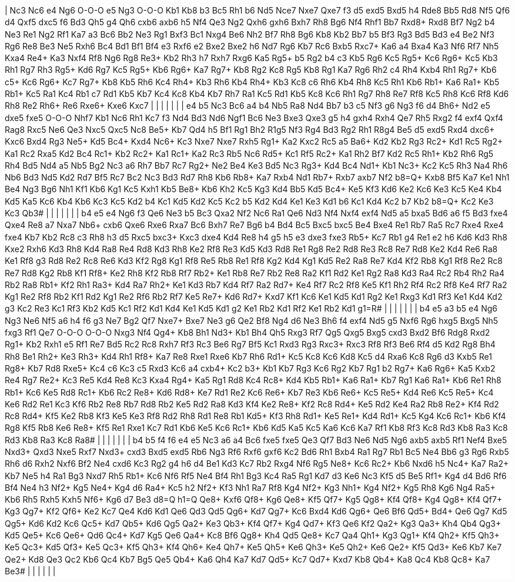 | Nc3 Nc6 e4 Ng6 O-O-O e5 Ng3 O-O-O Kb1 Kb8 b3 Bc5 Rh1 b6 Nd5 Nce7 Nxe7 Qxe7 f3 d5 exd5 Bxd5 h4 Rde8 Bb5 Rd8 Nf5 Qf6 d4 Qxf5 dxc5 f6 Bd3 Qh5 g4 Qh6 cxb6 axb6 h5 Nf4 Qe3 Ng2 Qxh6 gxh6 Bxh7 Rh8 Bg6 Nf4 Rhf1 Bb7 Rxd8+ Rxd8 Bf7 Ng2 b4 Ne3 Re1 Ng2 Rf1 Ka7 a3 Bc6 Bb2 Ne3 Rg1 Bxf3 Bc1 Nxg4 Be6 Nh2 Bf7 Rh8 Bg6 Kb8 Kb2 Bb7 b5 Bf3 Rg3 Bd5 Bd3 e4 Be2 Nf3 Rg6 Re8 Be3 Ne5 Rxh6 Bc4 Bd1 Bf1 Bf4 e3 Rxf6 e2 Bxe2 Bxe2 h6 Nd7 Rg6 Kb7 Rc6 Bxb5 Rxc7+ Ka6 a4 Bxa4 Ka3 Nf6 Rf7 Nh5 Kxa4 Re4+ Ka3 Nxf4 Rf8 Ng6 Rg8 Re3+ Kb2 Rh3 h7 Rxh7 Rxg6 Ka5 Rg5+ b5 Rg2 b4 c3 Kb5 Rg6 Kc5 Rg5+ Kc6 Rg6+ Kc5 Kb3 Rh1 Rg7 Rh3 Rg5+ Kd6 Rg7 Kc5 Rg5+ Kb6 Rg6+ Ka7 Rg7+ Kb8 Rg2 Kc8 Rg5 Kb8 Rg1 Ka7 Rg6 Rh2 c4 Rh4 Kxb4 Rh1 Rg7+ Kb6 c5+ Kc6 Rg6+ Kc7 Rg7+ Kb8 Kb5 Rh6 Kc4 Rh4+ Kb3 Rh6 Kb4 Rh4+ Kb3 Kc8 c6 Rh6 Kb4 Rh8 Kc5 Rh1 Kb6 Rb1+ Ka6 Ra1+ Kb5 Rb1+ Kc5 Ra1 Kc4 Rb1 c7 Rd1 Kb5 Kb7 Kc4 Kc8 Kb4 Kb7 Rh7 Ra1 Kc5 Rd1 Kb5 Kc8 Kc6 Rh1 Rg7 Rh8 Re7 Rf8 Kc5 Rh8 Kc6 Rf8 Kd6 Rh8 Re2 Rh6+ Re6 Rxe6+ Kxe6 Kxc7 |  |  |  |  |  |
| e4 b5 Nc3 Bc6 a4 b4 Nb5 Ra8 Nd4 Bb7 b3 c5 Nf3 g6 Ng3 f6 d4 Bh6+ Nd2 e5 dxe5 fxe5 O-O-O Nhf7 Kb1 Nc6 Rh1 Kc7 f3 Nd4 Bd3 Nd6 Ngf1 Bc6 Ne3 Bxe3 Qxe3 g5 h4 gxh4 Rxh4 Qe7 Rh5 Rxg2 f4 exf4 Qxf4 Rag8 Rxc5 Ne6 Qe3 Nxc5 Qxc5 Nc8 Be5+ Kb7 Qd4 h5 Bf1 Rg1 Bh2 R1g5 Nf3 Rg4 Bd3 Rg2 Rh1 R8g4 Be5 d5 exd5 Rxd4 dxc6+ Kxc6 Bxd4 Rg3 Ne5+ Kd5 Bc4+ Kxd4 Nc6+ Kc3 Nxe7 Nxe7 Rxh5 Rg1+ Ka2 Kxc2 Rc5 a5 Ba6+ Kd2 Kb2 Rg3 Rc2+ Kd1 Rc5 Rg2+ Ka1 Rc2 Rxa5 Kd2 Bc4 Rc1+ Kb2 Rc2+ Ka1 Rc1+ Ka2 Rc3 Rb5 Nc6 Rd5+ Kc1 Rf5 Rc2+ Ka1 Rh2 Bf7 Kd2 Rc5 Rh1+ Kb2 Rh6 Rg5 Rh4 Bd5 Nd4 a5 Nb5 Bg2 Nc3 a6 Rh7 Bb7 Rc7 Rg2+ Ne2 Be4 Ke3 Bd5 Nc3 Rg3+ Kd4 Bc4 Nd1+ Kb1 Nc3+ Kc2 Kc5 Rh3 Na4 Rh6 Nb6 Bd3 Nd5 Kd2 Rd7 Bf5 Rc7 Bc2 Nc3 Bd3 Rd7 Rh8 Kb6 Rb8+ Ka7 Rxb4 Nd1 Rb7+ Rxb7 axb7 Nf2 b8=Q+ Kxb8 Bf5 Ka7 Ke1 Nh1 Be4 Ng3 Bg6 Nh1 Kf1 Kb6 Kg1 Kc5 Kxh1 Kb5 Be8+ Kb6 Kh2 Kc5 Kg3 Kd4 Bb5 Kd5 Bc4+ Ke5 Kf3 Kd6 Ke2 Kc6 Ke3 Kc5 Ke4 Kb4 Kd5 Ka5 Kc6 Kb4 Kb6 Kc3 Kc5 Kd2 b4 Kc1 Kd5 Kd2 Kc5 Kc2 b5 Kd2 Kd4 Ke1 Ke3 Kd1 b6 Kc1 Kd4 Kc2 b7 Kb2 b8=Q+ Kc2 Ke3 Kc3 Qb3# |  |  |  |  |  |
| b4 e5 e4 Ng6 f3 Qe6 Ne3 b5 Bc3 Qxa2 Nf2 Nc6 Ra1 Qe6 Nd3 Nf4 Nxf4 exf4 Nd5 a5 bxa5 Bd6 a6 f5 Bd3 fxe4 Qxe4 Re8 a7 Nxa7 Nb6+ cxb6 Qxe6 Rxe6 Rxa7 Bc6 Bxh7 Re7 Bg6 b4 Bd4 Bc5 Bxc5 bxc5 Be4 Bxe4 Re1 Rb7 Ra5 Rc7 Rxe4 Rxe4 fxe4 Kb7 Kb2 Rc8 c3 Rh8 h3 d5 Rxc5 bxc3+ Kxc3 dxe4 Kd4 Re8 h4 g5 h5 e3 dxe3 fxe3 Rb5+ Kc7 Rb1 g4 Re1 e2 h6 Kd6 Kd3 Rh8 Kxe2 Rxh6 Kd3 Rh8 Kd4 Ra8 Re4 Rd8 Kd3 Rh8 Ke2 Rf8 Re3 Kd5 Kd3 Rd8 Re1 Rg8 Re2 Rd8 Re3 Rc8 Re7 Rd8 Ke2 Kd4 Re6 Ra8 Ke1 Rf8 g3 Rd8 Re2 Rc8 Re6 Kd3 Kf2 Rg8 Kg1 Rf8 Re5 Rb8 Re1 Rf8 Kg2 Kd4 Kg1 Kd5 Re2 Ra8 Re7 Kd4 Kf2 Rb8 Kg1 Rf8 Re2 Rc8 Re7 Rd8 Kg2 Rb8 Kf1 Rf8+ Ke2 Rh8 Kf2 Rb8 Rf7 Rb2+ Ke1 Rb8 Re7 Rb2 Re8 Ra2 Kf1 Rd2 Ke1 Rg2 Ra8 Kd3 Ra4 Rc2 Rb4 Rh2 Ra4 Rb2 Ra8 Rb1+ Kf2 Rh1 Ra3+ Kd4 Ra7 Rh2+ Ke1 Kd3 Rb7 Kd4 Rf7 Ra2 Rd7+ Ke4 Rf7 Rc2 Rf8 Ke5 Kf1 Rh2 Rf4 Rc2 Rf8 Ke4 Rf7 Ra2 Kg1 Re2 Rf8 Rb2 Kf1 Rd2 Kg1 Re2 Rf6 Rb2 Rf7 Ke5 Re7+ Kd6 Rd7+ Kxd7 Kf1 Kc6 Ke1 Kd5 Kd1 Rg2 Ke1 Rxg3 Kd1 Rf3 Ke1 Kd4 Kd2 g3 Kc2 Re3 Kc1 Rf3 Kb2 Kd5 Kc1 Rf2 Kd1 Kd4 Ke1 Kd5 Kd1 g2 Ke1 Rb2 Kd1 Rf2 Ke1 Rb2 Kd1 g1=R# |  |  |  |  |  |
| b4 e5 a3 b5 e4 Ng6 Ng3 Ne6 Nf5 a6 h4 f6 g3 Ne7 Bg2 Qf7 Nxe7+ Bxe7 Ne3 g6 Qe2 Bf8 Ng4 d6 Ne3 Bh6 f4 exf4 Nd5 g5 Nxf6 Rg6 hxg5 Bxg5 Nh5 fxg3 Rf1 Qe7 O-O-O O-O-O Nxg3 Nf4 Qg4+ Kb8 Bh1 Nd3+ Kb1 Bh4 Qh5 Rxg3 Rf7 Qg5 Qxg5 Bxg5 cxd3 Bxd2 Bf6 Rdg8 Rxd2 Rg1+ Kb2 Rxh1 e5 Rf1 Re7 Bd5 Rc2 Rc8 Rxh7 Rf3 Rc3 Be6 Rg7 Bf5 Kc1 Rxd3 Rg3 Rxc3+ Rxc3 Rf8 Rf3 Be6 Rf4 d5 Kd2 Rg8 Bh4 Rh8 Be1 Rh2+ Ke3 Rh3+ Kd4 Rh1 Rf8+ Ka7 Re8 Rxe1 Rxe6 Kb7 Rh6 Rd1+ Kc5 Kc8 Kc6 Kd8 Kc5 d4 Rxa6 Kc8 Rg6 d3 Kxb5 Re1 Rg8+ Kb7 Rd8 Rxe5+ Kc4 c6 Kc3 c5 Rxd3 Kc6 a4 cxb4+ Kc2 b3+ Kb1 Kb7 Rg3 Kc6 Rg2 Kb7 Rg1 b2 Rg7+ Ka6 Rg6+ Ka5 Kxb2 Re4 Rg7 Re2+ Kc3 Re5 Kd4 Re8 Kc3 Kxa4 Rg4+ Ka5 Rg1 Rd8 Kc4 Rc8+ Kd4 Kb5 Rb1+ Ka6 Ra1+ Kb7 Rg1 Ka6 Ra1+ Kb6 Re1 Rh8 Rb1+ Kc6 Ke5 Rd8 Rc1+ Kb6 Rc2 Re8+ Kd6 Rd8+ Ke7 Rd1 Re2 Kc6 Re6+ Kb7 Re3 Kb6 Re6+ Kc5 Re5+ Kd4 Re6 Kc5 Re5+ Kc4 Ke6 Rd2 Re1 Kc3 Kf6 Rb2 Re8 Rb7 Rd8 Rb2 Ke5 Rd2 Ra8 Kd3 Kf4 Ke2 Re8+ Kf2 Rc8 Rd4+ Ke5 Rd2 Ke4 Ra2 Rb8 Re2+ Kf4 Rd2 Rc8 Rd4+ Kf5 Ke2 Rb8 Kf3 Ke5 Ke3 Rf8 Rd2 Rh8 Rd1 Re8 Rb1 Kd5+ Kf3 Rh8 Rd1+ Ke5 Re1+ Kd4 Rd1+ Kc5 Kg4 Kc6 Rc1+ Kb6 Kf4 Rg8 Kf5 Rb8 Ke6 Re8+ Kf5 Re1 Rxe1 Kc7 Rd1 Kb6 Ke5 Kc6 Rc1+ Kb6 Kd5 Ka5 Kc5 Ka6 Kc6 Ka7 Rf1 Kb8 Rf3 Kc8 Rd3 Kb8 Ra3 Kc8 Rd3 Kb8 Ra3 Kc8 Ra8# |  |  |  |  |  |
| b4 b5 f4 f6 e4 e5 Nc3 a6 a4 Bc6 fxe5 fxe5 Qe3 Qf7 Bd3 Ne6 Nd5 Ng6 axb5 axb5 Rf1 Nef4 Bxe5 Nxd3+ Qxd3 Nxe5 Rxf7 Nxd3+ cxd3 Bxd5 exd5 Rb6 Ng3 Rf6 Rxf6 gxf6 Kc2 Bd6 Rh1 Bxb4 Ra1 Rg7 Rb1 Bc5 Ne4 Bb6 g3 Rg6 Rxb5 Rh6 d6 Rxh2 Nxf6 Bf2 Ne4 cxd6 Kc3 Rg2 g4 h6 d4 Be1 Kd3 Kc7 Rb2 Rxg4 Nf6 Rg5 Ne8+ Kc6 Rc2+ Kb6 Nxd6 h5 Nc4+ Ka7 Ra2+ Kb7 Ne5 h4 Ra1 Bg3 Nxd7 Rh5 Rb1+ Kc6 Nf6 Rf5 Ne4 Bf4 Rh1 Bg3 Kc4 Ra5 Rg1 Kd7 d3 Ke6 Nc3 Kf5 d5 Be5 Rf1+ Kg4 d4 Bd6 Rf6 Bf4 Ne4 h3 Nf2+ Kg5 Ne4+ Kg4 d6 Ra4+ Kc5 h2 Nf2+ Kf3 Nh1 Ra7 Rf8 Kg4 Nf2+ Kg3 Nh1+ Kg4 Nf2+ Kg5 Rh8 Kg6 Ng4 Ra5+ Kb6 Rh5 Rxh5 Kxh5 Nf6+ Kg6 d7 Be3 d8=Q h1=Q Qe8+ Kxf6 Qf8+ Kg6 Qe8+ Kf5 Qf7+ Kg5 Qg8+ Kf4 Qf8+ Kg4 Qg8+ Kf4 Qf7+ Kg3 Qg7+ Kf2 Qf6+ Ke2 Kc7 Qe4 Kd6 Kd1 Qe6 Qd3 Qd5 Qg6+ Kd7 Qg7+ Kc6 Bxd4 Kd6 Qg6+ Qe6 Bf6 Qd5+ Bd4+ Qe6 Qg7 Kd5 Qg5+ Kd6 Kd2 Kc6 Qc5+ Kd7 Qb5+ Kd6 Qg5 Qa2+ Ke3 Qb3+ Kf4 Qf7+ Kg4 Qd7+ Kf3 Qe6 Kf2 Qa2+ Kg3 Qa3+ Kh4 Qb4 Qg3+ Kd5 Qe5+ Kc6 Qe6+ Qd6 Qc4+ Kd7 Kg5 Qe6 Qa4+ Kc8 Bf6 Qg8+ Kh4 Qd5 Qe8+ Kc7 Qa4 Qh1+ Kg3 Qg1+ Kf4 Qh2+ Kf5 Qh3+ Ke5 Qc3+ Kd5 Qf3+ Ke5 Qc3+ Kf5 Qh3+ Kf4 Qh6+ Ke4 Qh7+ Ke5 Qh5+ Ke6 Qh3+ Ke5 Qh2+ Ke6 Qe2+ Kf5 Qd3+ Ke6 Kb7 Ke7 Qe2+ Kd8 Qe3 Qc2 Kb6 Qc4 Kb7 Bg5 Qe5 Qb4+ Ka6 Qh4 Ka7 Kd7 Qd5+ Kc7 Qd7+ Kxd7 Kb8 Qb4+ Ka8 Qc4 Kb8 Qc8+ Ka7 Be3# |  |  |  |  |  |